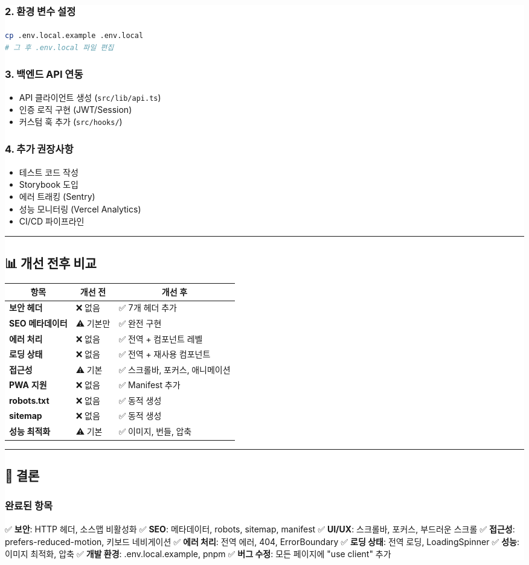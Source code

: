 ### 2. 환경 변수 설정
```bash
cp .env.local.example .env.local
# 그 후 .env.local 파일 편집
```

### 3. 백엔드 API 연동
- API 클라이언트 생성 (`src/lib/api.ts`)
- 인증 로직 구현 (JWT/Session)
- 커스텀 훅 추가 (`src/hooks/`)

### 4. 추가 권장사항
- 테스트 코드 작성
- Storybook 도입
- 에러 트래킹 (Sentry)
- 성능 모니터링 (Vercel Analytics)
- CI/CD 파이프라인

---

## 📊 개선 전후 비교

| 항목 | 개선 전 | 개선 후 |
|------|---------|---------|
| **보안 헤더** | ❌ 없음 | ✅ 7개 헤더 추가 |
| **SEO 메타데이터** | ⚠️ 기본만 | ✅ 완전 구현 |
| **에러 처리** | ❌ 없음 | ✅ 전역 + 컴포넌트 레벨 |
| **로딩 상태** | ❌ 없음 | ✅ 전역 + 재사용 컴포넌트 |
| **접근성** | ⚠️ 기본 | ✅ 스크롤바, 포커스, 애니메이션 |
| **PWA 지원** | ❌ 없음 | ✅ Manifest 추가 |
| **robots.txt** | ❌ 없음 | ✅ 동적 생성 |
| **sitemap** | ❌ 없음 | ✅ 동적 생성 |
| **성능 최적화** | ⚠️ 기본 | ✅ 이미지, 번들, 압축 |

---

## 🎉 결론

### 완료된 항목
✅ **보안**: HTTP 헤더, 소스맵 비활성화
✅ **SEO**: 메타데이터, robots, sitemap, manifest
✅ **UI/UX**: 스크롤바, 포커스, 부드러운 스크롤
✅ **접근성**: prefers-reduced-motion, 키보드 네비게이션
✅ **에러 처리**: 전역 에러, 404, ErrorBoundary
✅ **로딩 상태**: 전역 로딩, LoadingSpinner
✅ **성능**: 이미지 최적화, 압축
✅ **개발 환경**: .env.local.example, pnpm
✅ **버그 수정**: 모든 페이지에 "use client" 추가
